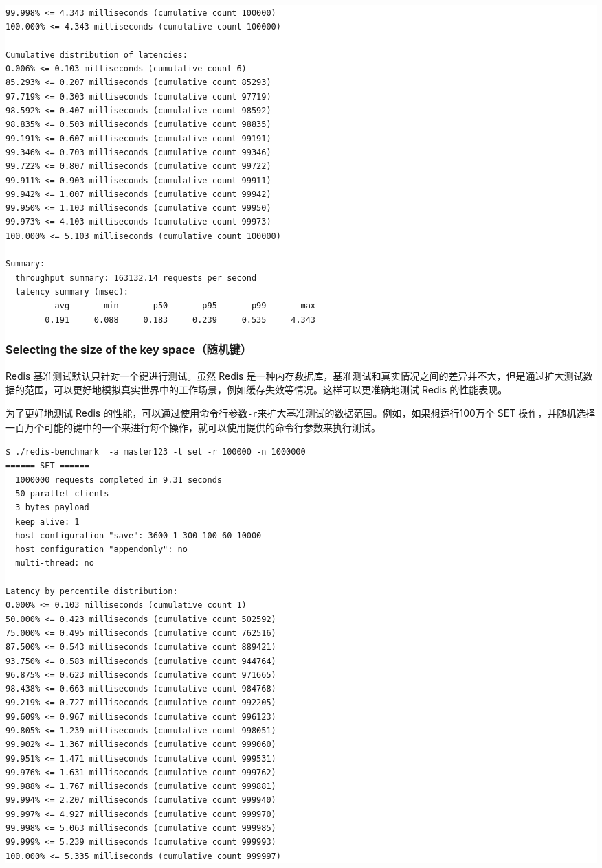 ```
99.998% <= 4.343 milliseconds (cumulative count 100000)
100.000% <= 4.343 milliseconds (cumulative count 100000)

Cumulative distribution of latencies:
0.006% <= 0.103 milliseconds (cumulative count 6)
85.293% <= 0.207 milliseconds (cumulative count 85293)
97.719% <= 0.303 milliseconds (cumulative count 97719)
98.592% <= 0.407 milliseconds (cumulative count 98592)
98.835% <= 0.503 milliseconds (cumulative count 98835)
99.191% <= 0.607 milliseconds (cumulative count 99191)
99.346% <= 0.703 milliseconds (cumulative count 99346)
99.722% <= 0.807 milliseconds (cumulative count 99722)
99.911% <= 0.903 milliseconds (cumulative count 99911)
99.942% <= 1.007 milliseconds (cumulative count 99942)
99.950% <= 1.103 milliseconds (cumulative count 99950)
99.973% <= 4.103 milliseconds (cumulative count 99973)
100.000% <= 5.103 milliseconds (cumulative count 100000)

Summary:
  throughput summary: 163132.14 requests per second
  latency summary (msec):
          avg       min       p50       p95       p99       max
        0.191     0.088     0.183     0.239     0.535     4.343
```

### Selecting the size of the key space（随机键）

Redis 基准测试默认只针对一个键进行测试。虽然 Redis 是一种内存数据库，基准测试和真实情况之间的差异并不大，但是通过扩大测试数据的范围，可以更好地模拟真实世界中的工作场景，例如缓存失效等情况。这样可以更准确地测试 Redis 的性能表现。

为了更好地测试 Redis 的性能，可以通过使用命令行参数` -r `来扩大基准测试的数据范围。例如，如果想运行100万个 SET 操作，并随机选择一百万个可能的键中的一个来进行每个操作，就可以使用提供的命令行参数来执行测试。

```
$ ./redis-benchmark  -a master123 -t set -r 100000 -n 1000000
====== SET ======
  1000000 requests completed in 9.31 seconds
  50 parallel clients
  3 bytes payload
  keep alive: 1
  host configuration "save": 3600 1 300 100 60 10000
  host configuration "appendonly": no
  multi-thread: no

Latency by percentile distribution:
0.000% <= 0.103 milliseconds (cumulative count 1)
50.000% <= 0.423 milliseconds (cumulative count 502592)
75.000% <= 0.495 milliseconds (cumulative count 762516)
87.500% <= 0.543 milliseconds (cumulative count 889421)
93.750% <= 0.583 milliseconds (cumulative count 944764)
96.875% <= 0.623 milliseconds (cumulative count 971665)
98.438% <= 0.663 milliseconds (cumulative count 984768)
99.219% <= 0.727 milliseconds (cumulative count 992205)
99.609% <= 0.967 milliseconds (cumulative count 996123)
99.805% <= 1.239 milliseconds (cumulative count 998051)
99.902% <= 1.367 milliseconds (cumulative count 999060)
99.951% <= 1.471 milliseconds (cumulative count 999531)
99.976% <= 1.631 milliseconds (cumulative count 999762)
99.988% <= 1.767 milliseconds (cumulative count 999881)
99.994% <= 2.207 milliseconds (cumulative count 999940)
99.997% <= 4.927 milliseconds (cumulative count 999970)
99.998% <= 5.063 milliseconds (cumulative count 999985)
99.999% <= 5.239 milliseconds (cumulative count 999993)
100.000% <= 5.335 milliseconds (cumulative count 999997)
```